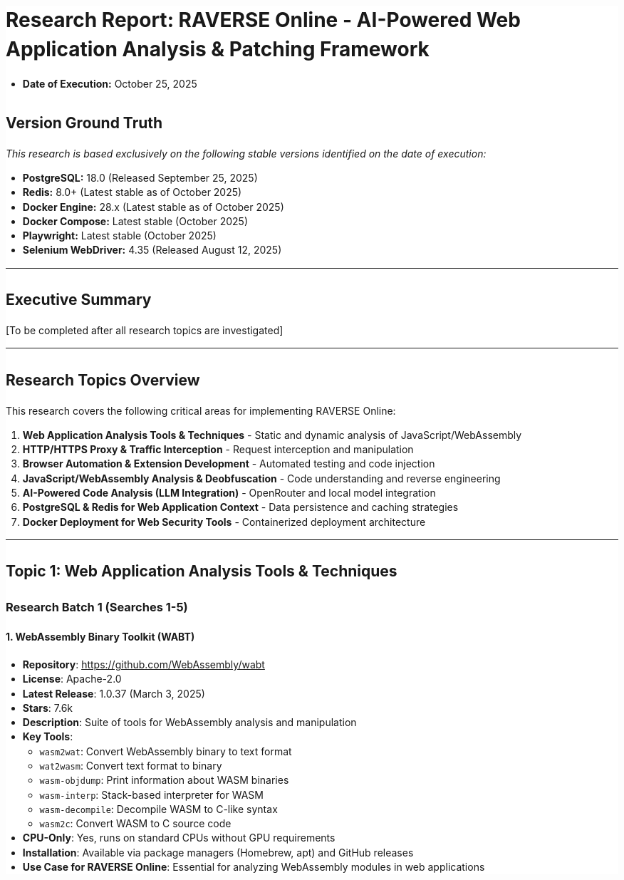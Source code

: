 # Research Report: RAVERSE Online - AI-Powered Web Application Analysis & Patching Framework

- **Date of Execution:** October 25, 2025

## Version Ground Truth
*This research is based exclusively on the following stable versions identified on the date of execution:*

- **PostgreSQL:** 18.0 (Released September 25, 2025)
- **Redis:** 8.0+ (Latest stable as of October 2025)
- **Docker Engine:** 28.x (Latest stable as of October 2025)
- **Docker Compose:** Latest stable (October 2025)
- **Playwright:** Latest stable (October 2025)
- **Selenium WebDriver:** 4.35 (Released August 12, 2025)

---

## Executive Summary
[To be completed after all research topics are investigated]

---

## Research Topics Overview

This research covers the following critical areas for implementing RAVERSE Online:

1. **Web Application Analysis Tools & Techniques** - Static and dynamic analysis of JavaScript/WebAssembly
2. **HTTP/HTTPS Proxy & Traffic Interception** - Request interception and manipulation
3. **Browser Automation & Extension Development** - Automated testing and code injection
4. **JavaScript/WebAssembly Analysis & Deobfuscation** - Code understanding and reverse engineering
5. **AI-Powered Code Analysis (LLM Integration)** - OpenRouter and local model integration
6. **PostgreSQL & Redis for Web Application Context** - Data persistence and caching strategies
7. **Docker Deployment for Web Security Tools** - Containerized deployment architecture

---

## Topic 1: Web Application Analysis Tools & Techniques

### Research Batch 1 (Searches 1-5)

#### 1. WebAssembly Binary Toolkit (WABT)
- **Repository**: https://github.com/WebAssembly/wabt
- **License**: Apache-2.0
- **Latest Release**: 1.0.37 (March 3, 2025)
- **Stars**: 7.6k
- **Description**: Suite of tools for WebAssembly analysis and manipulation
- **Key Tools**:
  - `wasm2wat`: Convert WebAssembly binary to text format
  - `wat2wasm`: Convert text format to binary
  - `wasm-objdump`: Print information about WASM binaries
  - `wasm-interp`: Stack-based interpreter for WASM
  - `wasm-decompile`: Decompile WASM to C-like syntax
  - `wasm2c`: Convert WASM to C source code
- **CPU-Only**: Yes, runs on standard CPUs without GPU requirements
- **Installation**: Available via package managers (Homebrew, apt) and GitHub releases
- **Use Case for RAVERSE Online**: Essential for analyzing WebAssembly modules in web applications
